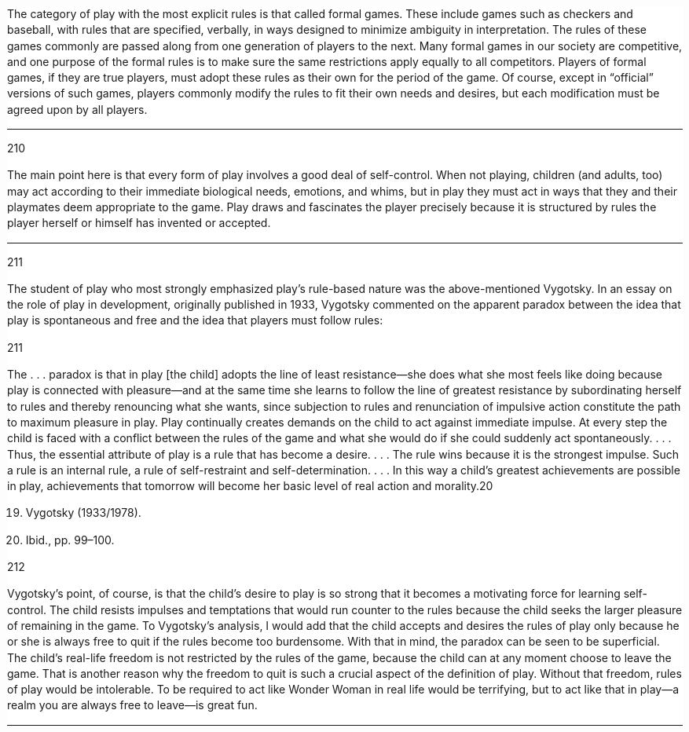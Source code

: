 The category of play with the most explicit rules is that called formal games. These include games such as checkers and baseball, with rules that are specified, verbally, in ways designed to minimize ambiguity in interpretation. The rules of these games commonly are passed along from one generation of players to the next. Many formal games in our society are competitive, and one purpose of the formal rules is to make sure the same restrictions apply equally to all competitors. Players of formal games, if they are true players, must adopt these rules as their own for the period of the game. Of course, except in “official” versions of such games, players commonly modify the rules to fit their own needs and desires, but each modification must be agreed upon by all players.

---

210

The main point here is that every form of play involves a good deal of self-control. When not playing, children (and adults, too) may act according to their immediate biological needs, emotions, and whims, but in play they must act in ways that they and their playmates deem appropriate to the game. Play draws and fascinates the player precisely because it is structured by rules the player herself or himself has invented or accepted.

---

211

The student of play who most strongly emphasized play’s rule-based nature was the above-mentioned Vygotsky. In an essay on the role of play in development, originally published in 1933, Vygotsky commented on the apparent paradox between the idea that play is spontaneous and free and the idea that players must follow rules:

211

The . . . paradox is that in play \[the child\] adopts the line of least resistance—she does what she most feels like doing because play is connected with pleasure—and at the same time she learns to follow the line of greatest resistance by subordinating herself to rules and thereby renouncing what she wants, since subjection to rules and renunciation of impulsive action constitute the path to maximum pleasure in play. Play continually creates demands on the child to act against immediate impulse. At every step the child is faced with a conflict between the rules of the game and what she would do if she could suddenly act spontaneously. . . . Thus, the essential attribute of play is a rule that has become a desire. . . . The rule wins because it is the strongest impulse. Such a rule is an internal rule, a rule of self-restraint and self-determination. . . . In this way a child’s greatest achievements are possible in play, achievements that tomorrow will become her basic level of real action and morality.20

19. Vygotsky (1933/1978).

19. Ibid., pp. 99–100.

212

Vygotsky’s point, of course, is that the child’s desire to play is so strong that it becomes a motivating force for learning self-control. The child resists impulses and temptations that would run counter to the rules because the child seeks the larger pleasure of remaining in the game. To Vygotsky’s analysis, I would add that the child accepts and desires the rules of play only because he or she is always free to quit if the rules become too burdensome. With that in mind, the paradox can be seen to be superficial. The child’s real-life freedom is not restricted by the rules of the game, because the child can at any moment choose to leave the game. That is another reason why the freedom to quit is such a crucial aspect of the definition of play. Without that freedom, rules of play would be intolerable. To be required to act like Wonder Woman in real life would be terrifying, but to act like that in play—a realm you are always free to leave—is great fun.

---